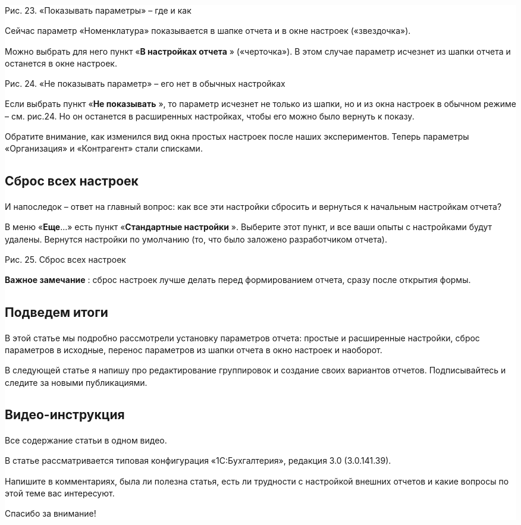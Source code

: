 
Рис. 23. «Показывать параметры» – где и как

Сейчас параметр «Номенклатура» показывается в шапке отчета и в окне настроек («звездочка»).

Можно выбрать для него пункт «**В настройках отчета** » («черточка»). В этом случае параметр исчезнет из шапки отчета и останется в окне настроек.

Рис. 24. «Не показывать параметр» – его нет в обычных настройках

Если выбрать пункт «**Не показывать** », то параметр исчезнет не только из шапки, но и из окна настроек в обычном режиме – см. рис.24. Но он останется в расширенных настройках, чтобы его можно было вернуть к показу.

Обратите внимание, как изменился вид окна простых настроек после наших экспериментов. Теперь параметры «Организация» и «Контрагент» стали списками.

## Сброс всех настроек

И напоследок – ответ на главный вопрос: как все эти настройки сбросить и вернуться к начальным настройкам отчета?

В меню «**Еще**...» есть пункт «**Стандартные настройки** ». Выберите этот пункт, и все ваши опыты с настройками будут удалены. Вернутся настройки по умолчанию (то, что было заложено разработчиком отчета).

Рис. 25. Сброс всех настроек

**Важное замечание** : сброс настроек лучше делать перед формированием отчета, сразу после открытия формы.

## Подведем итоги

В этой статье мы подробно рассмотрели установку параметров отчета: простые и расширенные настройки, сброс параметров в исходные, перенос параметров из шапки отчета в окно настроек и наоборот.

В следующей статье я напишу про редактирование группировок и создание своих вариантов отчетов. Подписывайтесь и следите за новыми публикациями.

## Видео-инструкция

Все содержание статьи в одном видео. 

В статье рассматривается типовая конфигурация «1С:Бухгалтерия», редакция 3.0 (3.0.141.39).

Напишите в комментариях, была ли полезна статья, есть ли трудности с настройкой внешних отчетов и какие вопросы по этой теме вас интересуют.

Спасибо за внимание!
